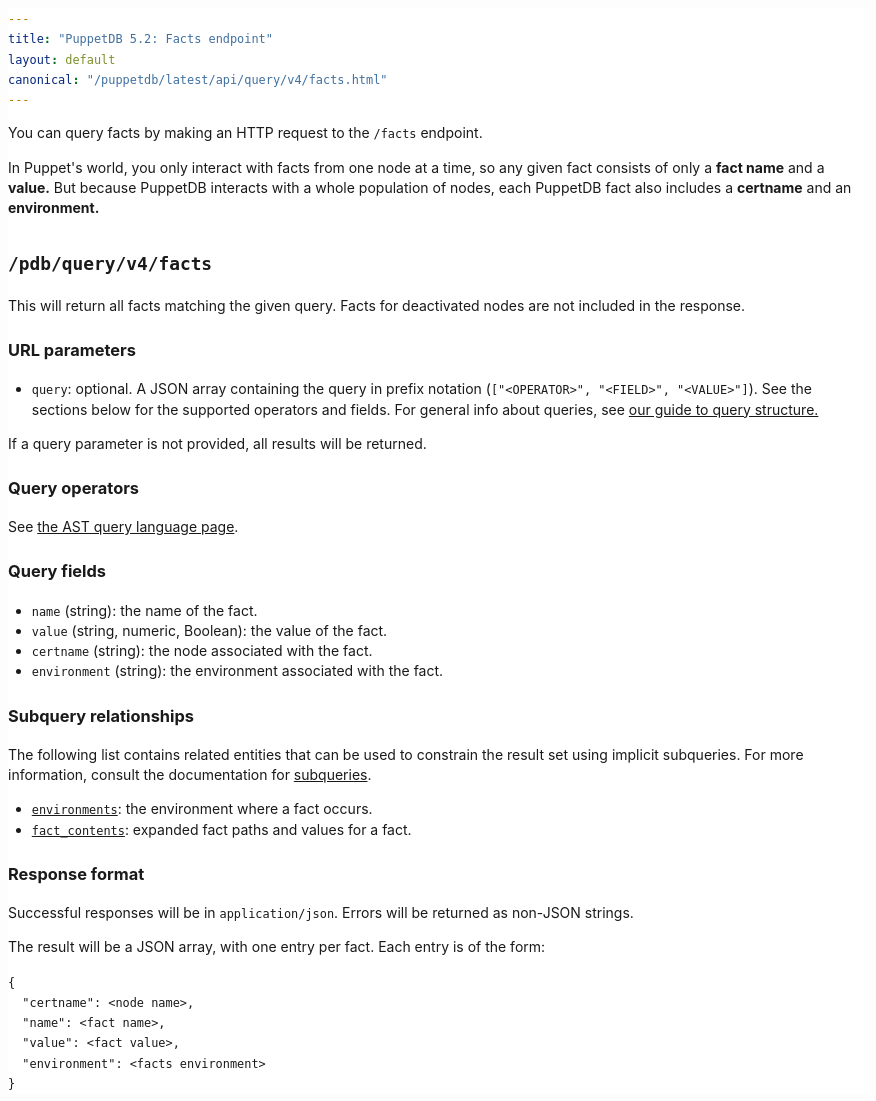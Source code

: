 ```yaml
---
title: "PuppetDB 5.2: Facts endpoint"
layout: default
canonical: "/puppetdb/latest/api/query/v4/facts.html"
---
```


[curl]: ../curl.html#using-curl-from-localhost-non-sslhttp
[paging]: ./paging.html
[query]: ./query.html
[subqueries]: ./ast.html#subquery-operators
[ast]: ./ast.html
[environments]: ./environments.html
[factsets]: ./factsets.html
[fact-contents]: ./fact-contents.html
[nodes]: ./nodes.html

You can query facts by making an HTTP request to the `/facts` endpoint.

In Puppet's world, you only interact with facts from one node at a time, so any given fact consists of only a **fact name** and a **value.** But because PuppetDB interacts with a whole population of nodes, each PuppetDB fact also includes a **certname** and an **environment.**

## `/pdb/query/v4/facts`

This will return all facts matching the given query. Facts for
deactivated nodes are not included in the response.

### URL parameters

* `query`: optional. A JSON array containing the query in prefix notation (`["<OPERATOR>", "<FIELD>", "<VALUE>"]`). See the sections below for the supported operators and fields. For general info about queries, see [our guide to query structure.][query]

If a query parameter is not provided, all results will be returned.

### Query operators

See [the AST query language page][ast].

### Query fields

* `name` (string): the name of the fact.
* `value` (string, numeric, Boolean): the value of the fact.
* `certname` (string): the node associated with the fact.
* `environment` (string): the environment associated with the fact.

### Subquery relationships

The following list contains related entities that can be used to constrain the result set using implicit subqueries. For more information, consult the documentation for [subqueries][subqueries].

* [`environments`][environments]: the environment where a fact occurs.
* [`fact_contents`][fact-contents]: expanded fact paths and values for a fact.

### Response format

Successful responses will be in `application/json`. Errors will be returned as
non-JSON strings.

The result will be a JSON array, with one entry per fact. Each entry is of the form:

    {
      "certname": <node name>,
      "name": <fact name>,
      "value": <fact value>,
      "environment": <facts environment>
    }
